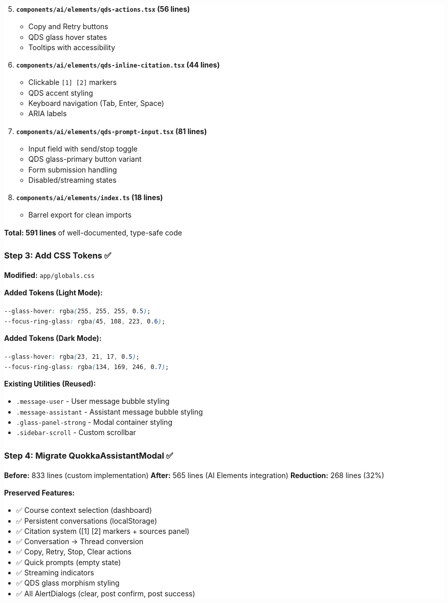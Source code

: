 5. **`components/ai/elements/qds-actions.tsx` (56 lines)**
   - Copy and Retry buttons
   - QDS glass hover states
   - Tooltips with accessibility

6. **`components/ai/elements/qds-inline-citation.tsx` (44 lines)**
   - Clickable `[1] [2]` markers
   - QDS accent styling
   - Keyboard navigation (Tab, Enter, Space)
   - ARIA labels

7. **`components/ai/elements/qds-prompt-input.tsx` (81 lines)**
   - Input field with send/stop toggle
   - QDS glass-primary button variant
   - Form submission handling
   - Disabled/streaming states

8. **`components/ai/elements/index.ts` (18 lines)**
   - Barrel export for clean imports

**Total: 591 lines** of well-documented, type-safe code

### Step 3: Add CSS Tokens ✅

**Modified:** `app/globals.css`

**Added Tokens (Light Mode):**
```css
--glass-hover: rgba(255, 255, 255, 0.5);
--focus-ring-glass: rgba(45, 108, 223, 0.6);
```

**Added Tokens (Dark Mode):**
```css
--glass-hover: rgba(23, 21, 17, 0.5);
--focus-ring-glass: rgba(134, 169, 246, 0.7);
```

**Existing Utilities (Reused):**
- `.message-user` - User message bubble styling
- `.message-assistant` - Assistant message bubble styling
- `.glass-panel-strong` - Modal container styling
- `.sidebar-scroll` - Custom scrollbar

### Step 4: Migrate QuokkaAssistantModal ✅

**Before:** 833 lines (custom implementation)
**After:** 565 lines (AI Elements integration)
**Reduction:** 268 lines (32%)

**Preserved Features:**
- ✅ Course context selection (dashboard)
- ✅ Persistent conversations (localStorage)
- ✅ Citation system ([1] [2] markers + sources panel)
- ✅ Conversation → Thread conversion
- ✅ Copy, Retry, Stop, Clear actions
- ✅ Quick prompts (empty state)
- ✅ Streaming indicators
- ✅ QDS glass morphism styling
- ✅ All AlertDialogs (clear, post confirm, post success)
